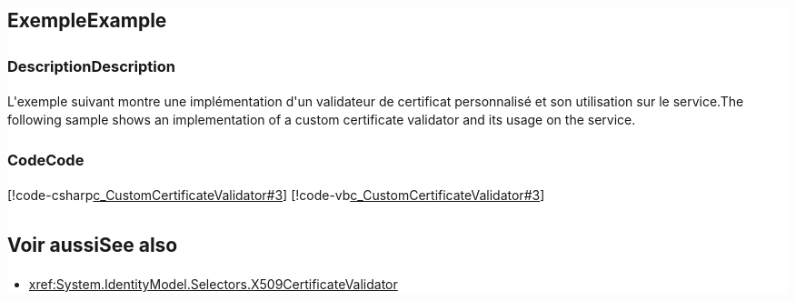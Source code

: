 ## <a name="example"></a><span data-ttu-id="36d89-144">Exemple</span><span class="sxs-lookup"><span data-stu-id="36d89-144">Example</span></span>  
  
### <a name="description"></a><span data-ttu-id="36d89-145">Description</span><span class="sxs-lookup"><span data-stu-id="36d89-145">Description</span></span>  
 <span data-ttu-id="36d89-146">L'exemple suivant montre une implémentation d'un validateur de certificat personnalisé et son utilisation sur le service.</span><span class="sxs-lookup"><span data-stu-id="36d89-146">The following sample shows an implementation of a custom certificate validator and its usage on the service.</span></span>  
  
### <a name="code"></a><span data-ttu-id="36d89-147">Code</span><span class="sxs-lookup"><span data-stu-id="36d89-147">Code</span></span>  
 [!code-csharp[c_CustomCertificateValidator#3](../../../../samples/snippets/csharp/VS_Snippets_CFX/c_customcertificatevalidator/cs/source.cs#3)]
 [!code-vb[c_CustomCertificateValidator#3](../../../../samples/snippets/visualbasic/VS_Snippets_CFX/c_customcertificatevalidator/vb/source.vb#3)]  
  
## <a name="see-also"></a><span data-ttu-id="36d89-148">Voir aussi</span><span class="sxs-lookup"><span data-stu-id="36d89-148">See also</span></span>

- <xref:System.IdentityModel.Selectors.X509CertificateValidator>
